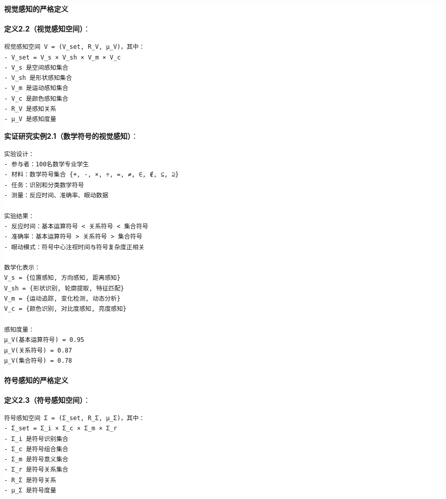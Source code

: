 #### 视觉感知的严格定义

**定义2.2（视觉感知空间）**：

```text
视觉感知空间 V = (V_set, R_V, μ_V)，其中：
- V_set = V_s × V_sh × V_m × V_c
- V_s 是空间感知集合
- V_sh 是形状感知集合
- V_m 是运动感知集合
- V_c 是颜色感知集合
- R_V 是感知关系
- μ_V 是感知度量
```

**实证研究实例2.1（数学符号的视觉感知）**：

```text
实验设计：
- 参与者：100名数学专业学生
- 材料：数学符号集合 {+, -, ×, ÷, =, ≠, ∈, ∉, ⊆, ⊇}
- 任务：识别和分类数学符号
- 测量：反应时间、准确率、眼动数据

实验结果：
- 反应时间：基本运算符号 < 关系符号 < 集合符号
- 准确率：基本运算符号 > 关系符号 > 集合符号
- 眼动模式：符号中心注视时间与符号复杂度正相关

数学化表示：
V_s = {位置感知, 方向感知, 距离感知}
V_sh = {形状识别, 轮廓提取, 特征匹配}
V_m = {运动追踪, 变化检测, 动态分析}
V_c = {颜色识别, 对比度感知, 亮度感知}

感知度量：
μ_V(基本运算符号) = 0.95
μ_V(关系符号) = 0.87
μ_V(集合符号) = 0.78
```

#### 符号感知的严格定义

**定义2.3（符号感知空间）**：

```text
符号感知空间 Σ = (Σ_set, R_Σ, μ_Σ)，其中：
- Σ_set = Σ_i × Σ_c × Σ_m × Σ_r
- Σ_i 是符号识别集合
- Σ_c 是符号组合集合
- Σ_m 是符号意义集合
- Σ_r 是符号关系集合
- R_Σ 是符号关系
- μ_Σ 是符号度量
```
